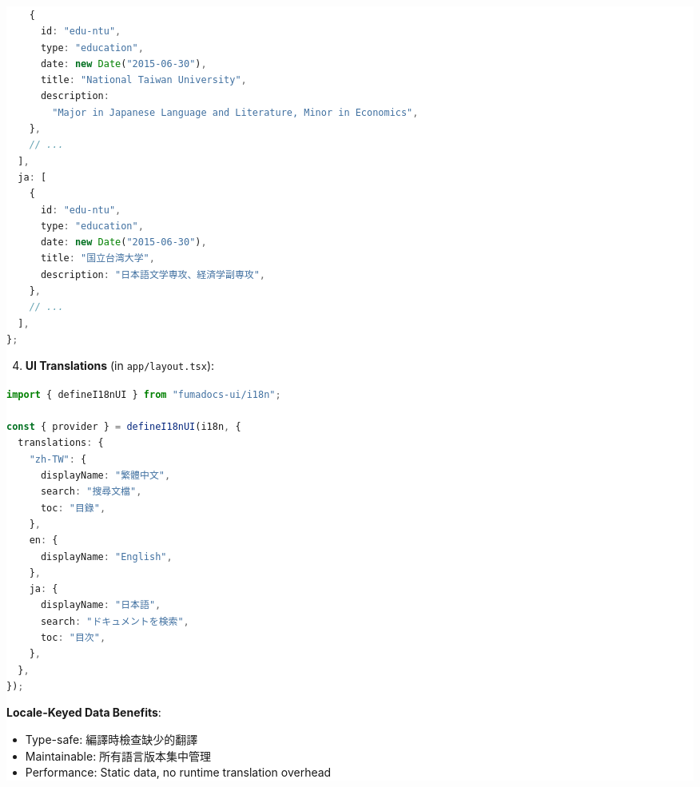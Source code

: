 ```typescript
    {
      id: "edu-ntu",
      type: "education",
      date: new Date("2015-06-30"),
      title: "National Taiwan University",
      description:
        "Major in Japanese Language and Literature, Minor in Economics",
    },
    // ...
  ],
  ja: [
    {
      id: "edu-ntu",
      type: "education",
      date: new Date("2015-06-30"),
      title: "国立台湾大学",
      description: "日本語文学専攻、経済学副専攻",
    },
    // ...
  ],
};
```

4. **UI Translations** (in `app/layout.tsx`):

```typescript
import { defineI18nUI } from "fumadocs-ui/i18n";

const { provider } = defineI18nUI(i18n, {
  translations: {
    "zh-TW": {
      displayName: "繁體中文",
      search: "搜尋文檔",
      toc: "目錄",
    },
    en: {
      displayName: "English",
    },
    ja: {
      displayName: "日本語",
      search: "ドキュメントを検索",
      toc: "目次",
    },
  },
});
```

**Locale-Keyed Data Benefits**:

- Type-safe: 編譯時檢查缺少的翻譯
- Maintainable: 所有語言版本集中管理
- Performance: Static data, no runtime translation overhead
